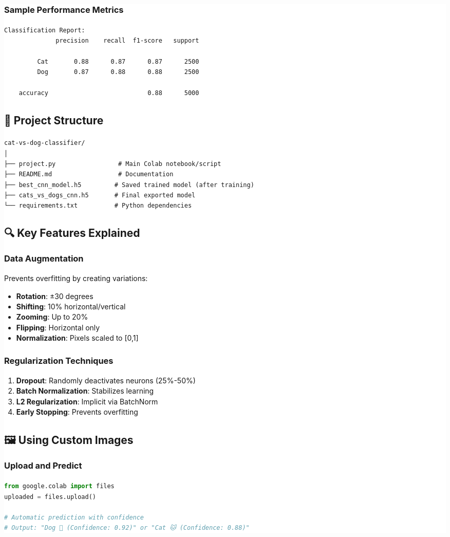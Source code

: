 ### Sample Performance Metrics

```
Classification Report:
              precision    recall  f1-score   support

         Cat       0.88      0.87      0.87      2500
         Dog       0.87      0.88      0.88      2500

    accuracy                           0.88      5000
```

## 📁 Project Structure

```
cat-vs-dog-classifier/
│
├── project.py                 # Main Colab notebook/script
├── README.md                  # Documentation
├── best_cnn_model.h5         # Saved trained model (after training)
├── cats_vs_dogs_cnn.h5       # Final exported model
└── requirements.txt          # Python dependencies
```

## 🔍 Key Features Explained

### Data Augmentation
Prevents overfitting by creating variations:
- **Rotation**: ±30 degrees
- **Shifting**: 10% horizontal/vertical
- **Zooming**: Up to 20%
- **Flipping**: Horizontal only
- **Normalization**: Pixels scaled to [0,1]

### Regularization Techniques
1. **Dropout**: Randomly deactivates neurons (25%-50%)
2. **Batch Normalization**: Stabilizes learning
3. **L2 Regularization**: Implicit via BatchNorm
4. **Early Stopping**: Prevents overfitting

## 🖼️ Using Custom Images

### Upload and Predict
```python
from google.colab import files
uploaded = files.upload()

# Automatic prediction with confidence
# Output: "Dog 🐶 (Confidence: 0.92)" or "Cat 🐱 (Confidence: 0.88)"
```
